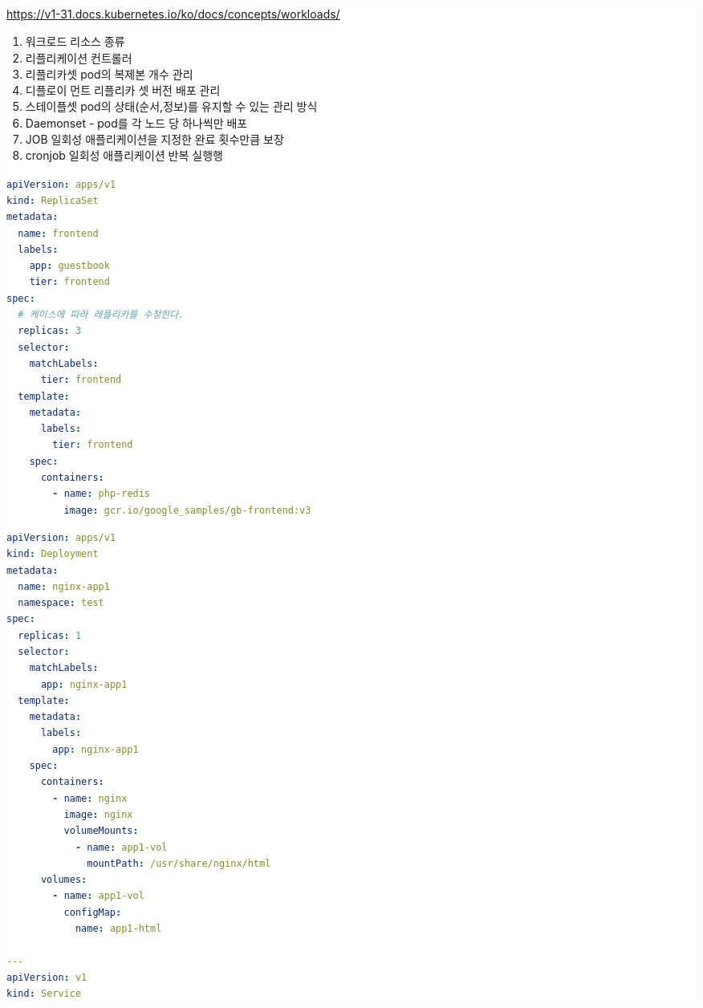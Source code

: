 https://v1-31.docs.kubernetes.io/ko/docs/concepts/workloads/

1. 워크로드 리소스 종류
2. 리플리케이션 컨트롤러
3. 리플리카셋 pod의 복제본 개수 관리
4. 디플로이 먼트 리플리카 셋 버전 배포 관리
5. 스테이플셋 pod의 상태(순서,정보)를 유지할 수 있는 관리 방식
6. Daemonset - pod를 각 노드 당 하나씩만 배포
7. JOB 일회성 애플리케이션을 지정한 완료 횟수만큼 보장
8. cronjob 일회성 애플리케이션 반복 실행행

```yaml
apiVersion: apps/v1
kind: ReplicaSet
metadata:
  name: frontend
  labels:
    app: guestbook
    tier: frontend
spec:
  # 케이스에 따라 레플리카를 수정한다.
  replicas: 3
  selector:
    matchLabels:
      tier: frontend
  template:
    metadata:
      labels:
        tier: frontend
    spec:
      containers:
        - name: php-redis
          image: gcr.io/google_samples/gb-frontend:v3
```

```yaml
apiVersion: apps/v1
kind: Deployment
metadata:
  name: nginx-app1
  namespace: test
spec:
  replicas: 1
  selector:
    matchLabels:
      app: nginx-app1
  template:
    metadata:
      labels:
        app: nginx-app1
    spec:
      containers:
        - name: nginx
          image: nginx
          volumeMounts:
            - name: app1-vol
              mountPath: /usr/share/nginx/html
      volumes:
        - name: app1-vol
          configMap:
            name: app1-html

---
apiVersion: v1
kind: Service
```